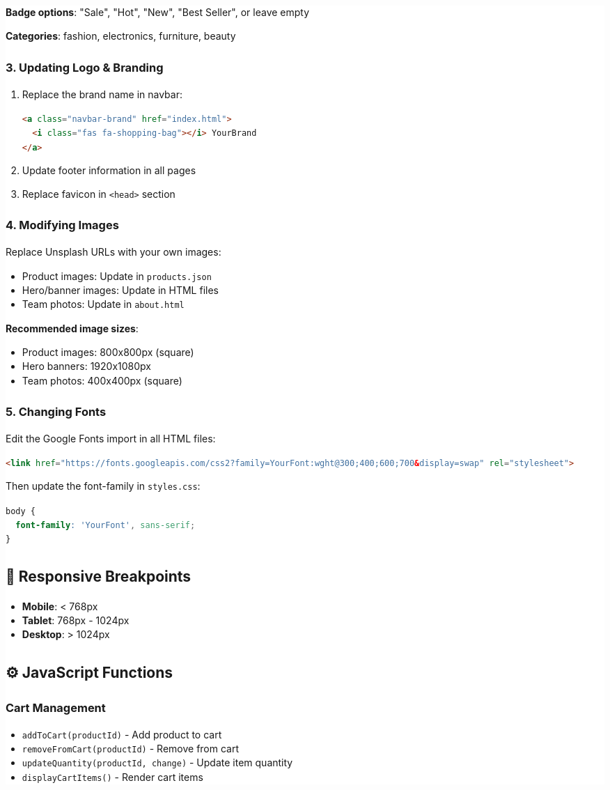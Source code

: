 **Badge options**: "Sale", "Hot", "New", "Best Seller", or leave empty

**Categories**: fashion, electronics, furniture, beauty

### 3. Updating Logo & Branding

1. Replace the brand name in navbar:
   ```html
   <a class="navbar-brand" href="index.html">
     <i class="fas fa-shopping-bag"></i> YourBrand
   </a>
   ```

2. Update footer information in all pages

3. Replace favicon in `<head>` section

### 4. Modifying Images

Replace Unsplash URLs with your own images:
- Product images: Update in `products.json`
- Hero/banner images: Update in HTML files
- Team photos: Update in `about.html`

**Recommended image sizes**:
- Product images: 800x800px (square)
- Hero banners: 1920x1080px
- Team photos: 400x400px (square)

### 5. Changing Fonts

Edit the Google Fonts import in all HTML files:

```html
<link href="https://fonts.googleapis.com/css2?family=YourFont:wght@300;400;600;700&display=swap" rel="stylesheet">
```

Then update the font-family in `styles.css`:

```css
body {
  font-family: 'YourFont', sans-serif;
}
```

## 📱 Responsive Breakpoints

- **Mobile**: < 768px
- **Tablet**: 768px - 1024px
- **Desktop**: > 1024px

## ⚙️ JavaScript Functions

### Cart Management
- `addToCart(productId)` - Add product to cart
- `removeFromCart(productId)` - Remove from cart
- `updateQuantity(productId, change)` - Update item quantity
- `displayCartItems()` - Render cart items
